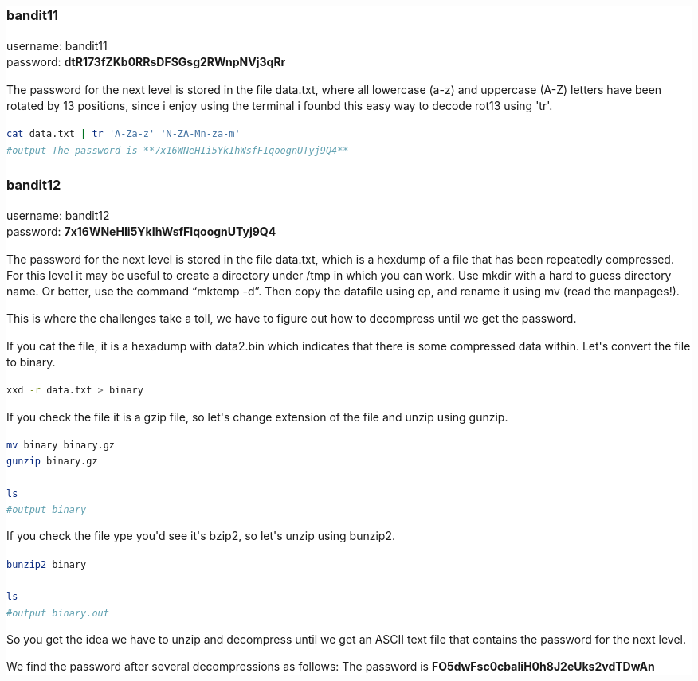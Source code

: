 ### bandit11  
username: bandit11  
password: **dtR173fZKb0RRsDFSGsg2RWnpNVj3qRr**

The password for the next level is stored in the file data.txt, where all lowercase (a-z) and uppercase (A-Z) letters have been rotated by 13 positions, since i enjoy using the terminal i founbd this easy way to decode rot13             using 'tr'.

```bash
cat data.txt | tr 'A-Za-z' 'N-ZA-Mn-za-m'
#output The password is **7x16WNeHIi5YkIhWsfFIqoognUTyj9Q4**
```

### bandit12  
username: bandit12  
password: **7x16WNeHIi5YkIhWsfFIqoognUTyj9Q4**

The password for the next level is stored in the file data.txt, which is a hexdump of a file that has been repeatedly compressed. For this level it may be useful to create a directory under /tmp in which you can work. Use mkdir with a hard to guess directory name. Or better, use the command “mktemp -d”. Then copy the datafile using cp, and rename it using mv (read the manpages!).

This is where the challenges take a toll, we have to figure out how to decompress until we get the password.

If you cat the file, it is a hexadump with data2.bin which indicates that there is some compressed data within. Let's convert the file to binary.

```bash
xxd -r data.txt > binary
```

If you check the file it is a gzip file, so let's change extension of the file and unzip using gunzip.

```bash
mv binary binary.gz
gunzip binary.gz

ls
#output binary
```

If you check the file ype you'd see it's bzip2, so let's unzip using bunzip2.

```bash
bunzip2 binary

ls
#output binary.out
```

So you get the idea we have to unzip and decompress until we get an ASCII text file that contains the password for the next level.

We find the password after several decompressions as follows: The password is **FO5dwFsc0cbaIiH0h8J2eUks2vdTDwAn**
